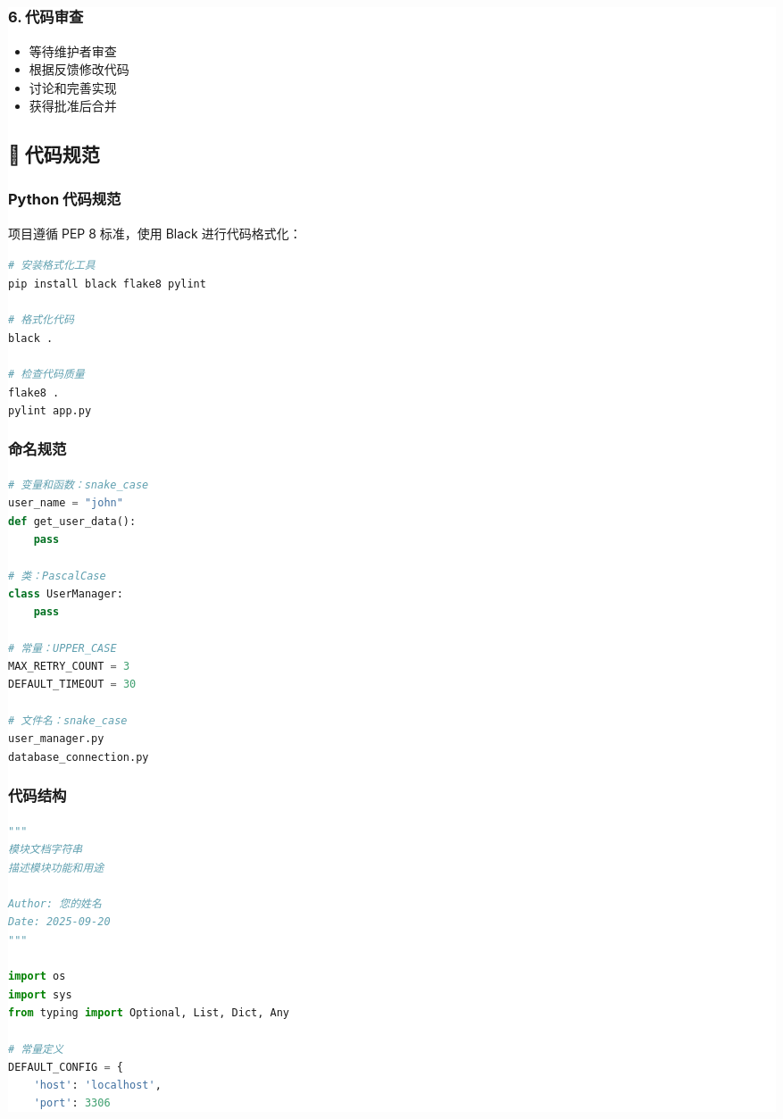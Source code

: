 ### 6. 代码审查

- 等待维护者审查
- 根据反馈修改代码
- 讨论和完善实现
- 获得批准后合并

## 📏 代码规范

### Python 代码规范

项目遵循 PEP 8 标准，使用 Black 进行代码格式化：

```bash
# 安装格式化工具
pip install black flake8 pylint

# 格式化代码
black .

# 检查代码质量
flake8 .
pylint app.py
```

### 命名规范

```python
# 变量和函数：snake_case
user_name = "john"
def get_user_data():
    pass

# 类：PascalCase
class UserManager:
    pass

# 常量：UPPER_CASE
MAX_RETRY_COUNT = 3
DEFAULT_TIMEOUT = 30

# 文件名：snake_case
user_manager.py
database_connection.py
```

### 代码结构

```python
"""
模块文档字符串
描述模块功能和用途

Author: 您的姓名
Date: 2025-09-20
"""

import os
import sys
from typing import Optional, List, Dict, Any

# 常量定义
DEFAULT_CONFIG = {
    'host': 'localhost',
    'port': 3306
```